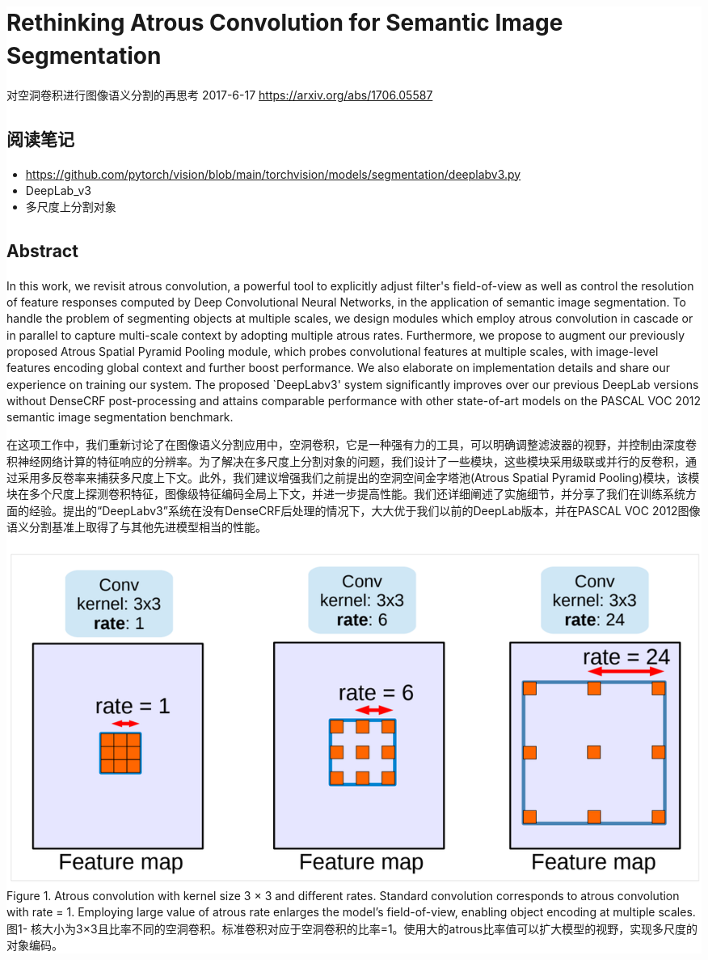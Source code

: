 # Rethinking Atrous Convolution for Semantic Image Segmentation
对空洞卷积进行图像语义分割的再思考 2017-6-17 https://arxiv.org/abs/1706.05587

## 阅读笔记
* https://github.com/pytorch/vision/blob/main/torchvision/models/segmentation/deeplabv3.py
* DeepLab_v3
* 多尺度上分割对象

## Abstract
In this work, we revisit atrous convolution, a powerful tool to explicitly adjust filter's field-of-view as well as control the resolution of feature responses computed by Deep Convolutional Neural Networks, in the application of semantic image segmentation. To handle the problem of segmenting objects at multiple scales, we design modules which employ atrous convolution in cascade or in parallel to capture multi-scale context by adopting multiple atrous rates. Furthermore, we propose to augment our previously proposed Atrous Spatial Pyramid Pooling module, which probes convolutional features at multiple scales, with image-level features encoding global context and further boost performance. We also elaborate on implementation details and share our experience on training our system. The proposed `DeepLabv3' system significantly improves over our previous DeepLab versions without DenseCRF post-processing and attains comparable performance with other state-of-art models on the PASCAL VOC 2012 semantic image segmentation benchmark.

在这项工作中，我们重新讨论了在图像语义分割应用中，空洞卷积，它是一种强有力的工具，可以明确调整滤波器的视野，并控制由深度卷积神经网络计算的特征响应的分辨率。为了解决在多尺度上分割对象的问题，我们设计了一些模块，这些模块采用级联或并行的反卷积，通过采用多反卷率来捕获多尺度上下文。此外，我们建议增强我们之前提出的空洞空间金字塔池(Atrous Spatial Pyramid Pooling)模块，该模块在多个尺度上探测卷积特征，图像级特征编码全局上下文，并进一步提高性能。我们还详细阐述了实施细节，并分享了我们在训练系统方面的经验。提出的“DeepLabv3”系统在没有DenseCRF后处理的情况下，大大优于我们以前的DeepLab版本，并在PASCAL VOC 2012图像语义分割基准上取得了与其他先进模型相当的性能。

![Figure 1](../images/aspp/fig_1.png)<br/>
Figure 1. Atrous convolution with kernel size 3 × 3 and different rates. Standard convolution corresponds to atrous convolution with rate = 1. Employing large value of atrous rate enlarges the model’s field-of-view, enabling object encoding at multiple scales.
图1- 核大小为3×3且比率不同的空洞卷积。标准卷积对应于空洞卷积的比率=1。使用大的atrous比率值可以扩大模型的视野，实现多尺度的对象编码。

